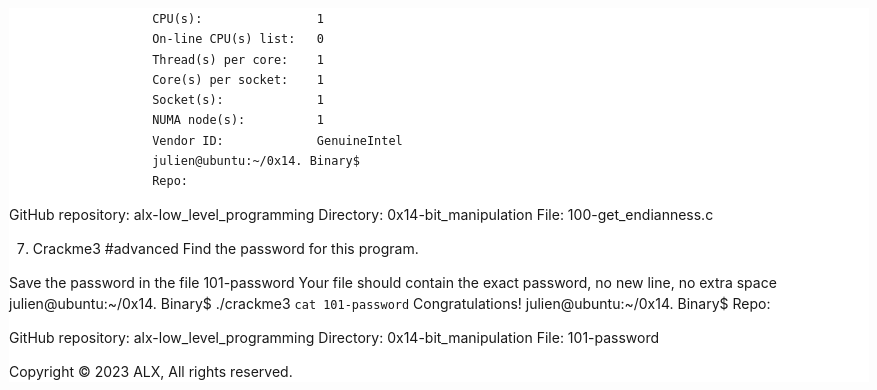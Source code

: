 						CPU(s):                1
						On-line CPU(s) list:   0
						Thread(s) per core:    1
						Core(s) per socket:    1
						Socket(s):             1
						NUMA node(s):          1
						Vendor ID:             GenuineIntel
						julien@ubuntu:~/0x14. Binary$
						Repo:

GitHub repository: alx-low_level_programming
Directory: 0x14-bit_manipulation
File: 100-get_endianness.c

7. Crackme3
#advanced
Find the password for this program.

Save the password in the file 101-password
Your file should contain the exact password, no new line, no extra space
julien@ubuntu:~/0x14. Binary$ ./crackme3 `cat 101-password`
Congratulations!
julien@ubuntu:~/0x14. Binary$
Repo:

GitHub repository: alx-low_level_programming
Directory: 0x14-bit_manipulation
File: 101-password

Copyright © 2023 ALX, All rights reserved.
